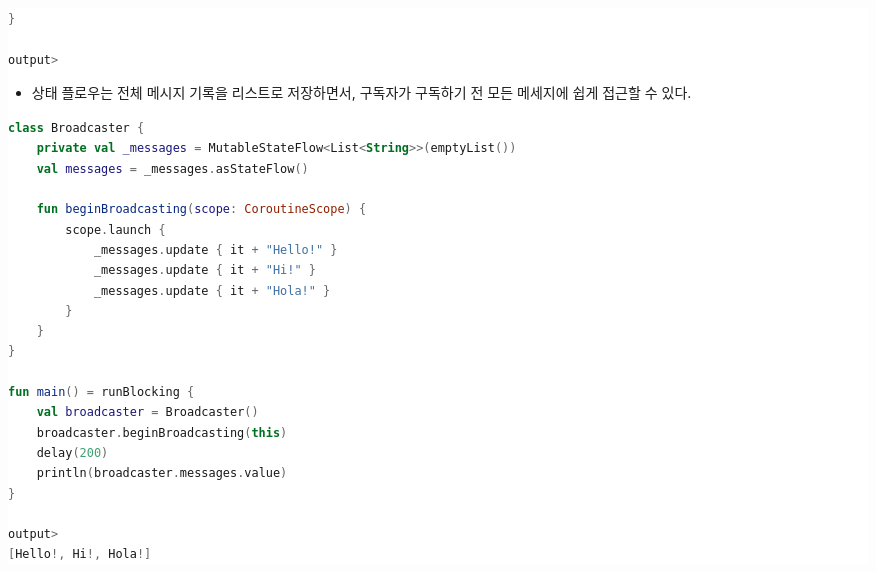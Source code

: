 ```kotlin
}

output>

```

- 상태 플로우는 전체 메시지 기록을 리스트로 저장하면서, 구독자가 구독하기 전 모든 메세지에 쉽게 접근할 수 있다.

```kotlin
class Broadcaster {
    private val _messages = MutableStateFlow<List<String>>(emptyList())
    val messages = _messages.asStateFlow()

    fun beginBroadcasting(scope: CoroutineScope) {
        scope.launch {
            _messages.update { it + "Hello!" }
            _messages.update { it + "Hi!" }
            _messages.update { it + "Hola!" }
        }
    }
}

fun main() = runBlocking {
    val broadcaster = Broadcaster()
    broadcaster.beginBroadcasting(this)
    delay(200)
    println(broadcaster.messages.value)
}

output>
[Hello!, Hi!, Hola!]
```
